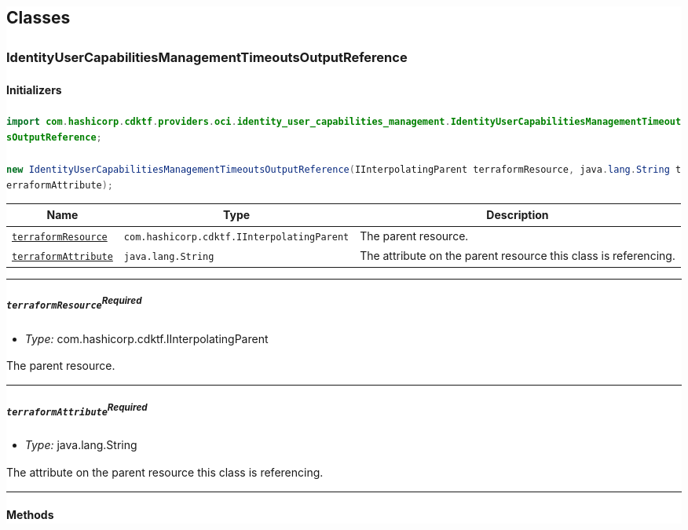
## Classes <a name="Classes" id="Classes"></a>

### IdentityUserCapabilitiesManagementTimeoutsOutputReference <a name="IdentityUserCapabilitiesManagementTimeoutsOutputReference" id="rhizo-co-terraform-provider-oci.identityUserCapabilitiesManagement.IdentityUserCapabilitiesManagementTimeoutsOutputReference"></a>

#### Initializers <a name="Initializers" id="rhizo-co-terraform-provider-oci.identityUserCapabilitiesManagement.IdentityUserCapabilitiesManagementTimeoutsOutputReference.Initializer"></a>

```java
import com.hashicorp.cdktf.providers.oci.identity_user_capabilities_management.IdentityUserCapabilitiesManagementTimeoutsOutputReference;

new IdentityUserCapabilitiesManagementTimeoutsOutputReference(IInterpolatingParent terraformResource, java.lang.String terraformAttribute);
```

| **Name** | **Type** | **Description** |
| --- | --- | --- |
| <code><a href="#rhizo-co-terraform-provider-oci.identityUserCapabilitiesManagement.IdentityUserCapabilitiesManagementTimeoutsOutputReference.Initializer.parameter.terraformResource">terraformResource</a></code> | <code>com.hashicorp.cdktf.IInterpolatingParent</code> | The parent resource. |
| <code><a href="#rhizo-co-terraform-provider-oci.identityUserCapabilitiesManagement.IdentityUserCapabilitiesManagementTimeoutsOutputReference.Initializer.parameter.terraformAttribute">terraformAttribute</a></code> | <code>java.lang.String</code> | The attribute on the parent resource this class is referencing. |

---

##### `terraformResource`<sup>Required</sup> <a name="terraformResource" id="rhizo-co-terraform-provider-oci.identityUserCapabilitiesManagement.IdentityUserCapabilitiesManagementTimeoutsOutputReference.Initializer.parameter.terraformResource"></a>

- *Type:* com.hashicorp.cdktf.IInterpolatingParent

The parent resource.

---

##### `terraformAttribute`<sup>Required</sup> <a name="terraformAttribute" id="rhizo-co-terraform-provider-oci.identityUserCapabilitiesManagement.IdentityUserCapabilitiesManagementTimeoutsOutputReference.Initializer.parameter.terraformAttribute"></a>

- *Type:* java.lang.String

The attribute on the parent resource this class is referencing.

---

#### Methods <a name="Methods" id="Methods"></a>
